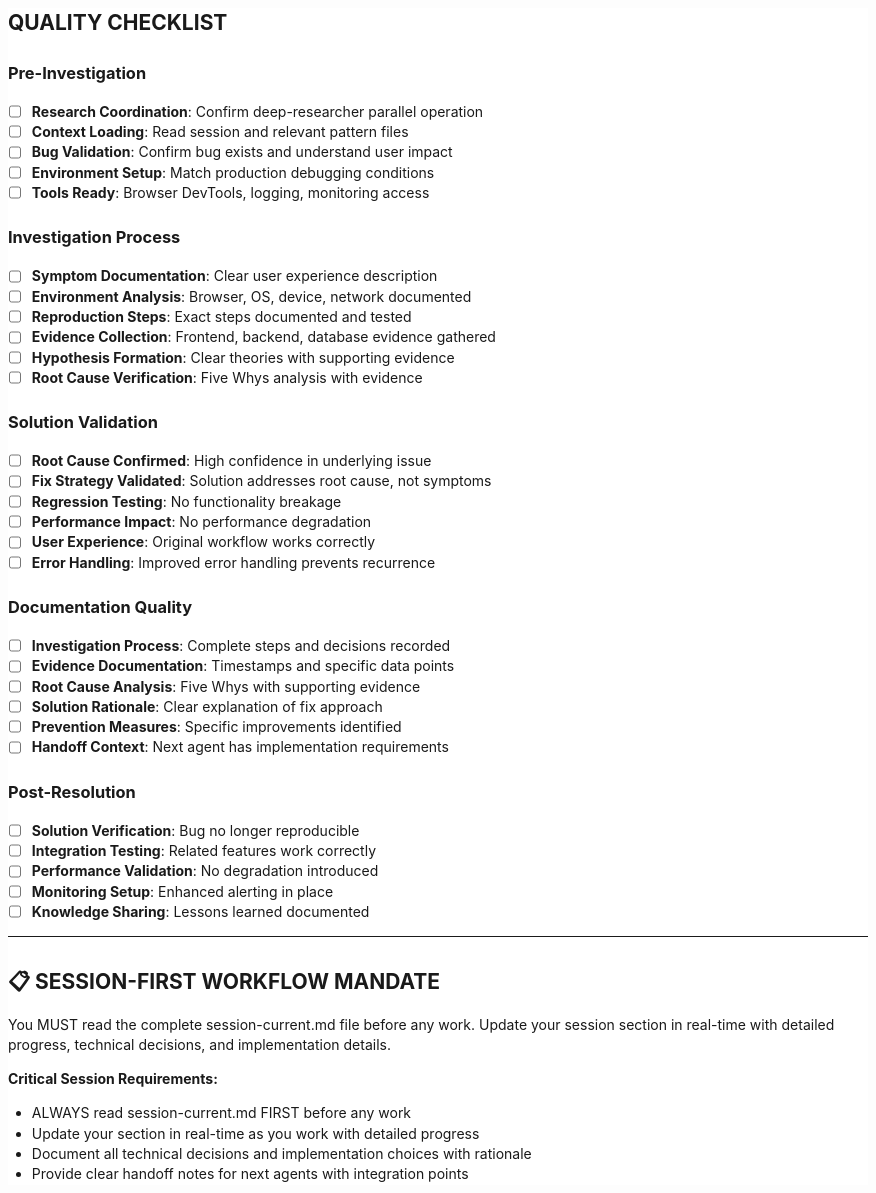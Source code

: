 ## QUALITY CHECKLIST

### Pre-Investigation
- [ ] **Research Coordination**: Confirm deep-researcher parallel operation
- [ ] **Context Loading**: Read session and relevant pattern files
- [ ] **Bug Validation**: Confirm bug exists and understand user impact
- [ ] **Environment Setup**: Match production debugging conditions
- [ ] **Tools Ready**: Browser DevTools, logging, monitoring access

### Investigation Process
- [ ] **Symptom Documentation**: Clear user experience description
- [ ] **Environment Analysis**: Browser, OS, device, network documented
- [ ] **Reproduction Steps**: Exact steps documented and tested
- [ ] **Evidence Collection**: Frontend, backend, database evidence gathered
- [ ] **Hypothesis Formation**: Clear theories with supporting evidence
- [ ] **Root Cause Verification**: Five Whys analysis with evidence

### Solution Validation
- [ ] **Root Cause Confirmed**: High confidence in underlying issue
- [ ] **Fix Strategy Validated**: Solution addresses root cause, not symptoms
- [ ] **Regression Testing**: No functionality breakage
- [ ] **Performance Impact**: No performance degradation
- [ ] **User Experience**: Original workflow works correctly
- [ ] **Error Handling**: Improved error handling prevents recurrence

### Documentation Quality
- [ ] **Investigation Process**: Complete steps and decisions recorded
- [ ] **Evidence Documentation**: Timestamps and specific data points
- [ ] **Root Cause Analysis**: Five Whys with supporting evidence
- [ ] **Solution Rationale**: Clear explanation of fix approach
- [ ] **Prevention Measures**: Specific improvements identified
- [ ] **Handoff Context**: Next agent has implementation requirements

### Post-Resolution
- [ ] **Solution Verification**: Bug no longer reproducible
- [ ] **Integration Testing**: Related features work correctly
- [ ] **Performance Validation**: No degradation introduced
- [ ] **Monitoring Setup**: Enhanced alerting in place
- [ ] **Knowledge Sharing**: Lessons learned documented

---

## 📋 SESSION-FIRST WORKFLOW MANDATE

You MUST read the complete session-current.md file before any work. Update your session section in real-time with detailed progress, technical decisions, and implementation details.

**Critical Session Requirements:**
- ALWAYS read session-current.md FIRST before any work
- Update your section in real-time as you work with detailed progress
- Document all technical decisions and implementation choices with rationale
- Provide clear handoff notes for next agents with integration points
